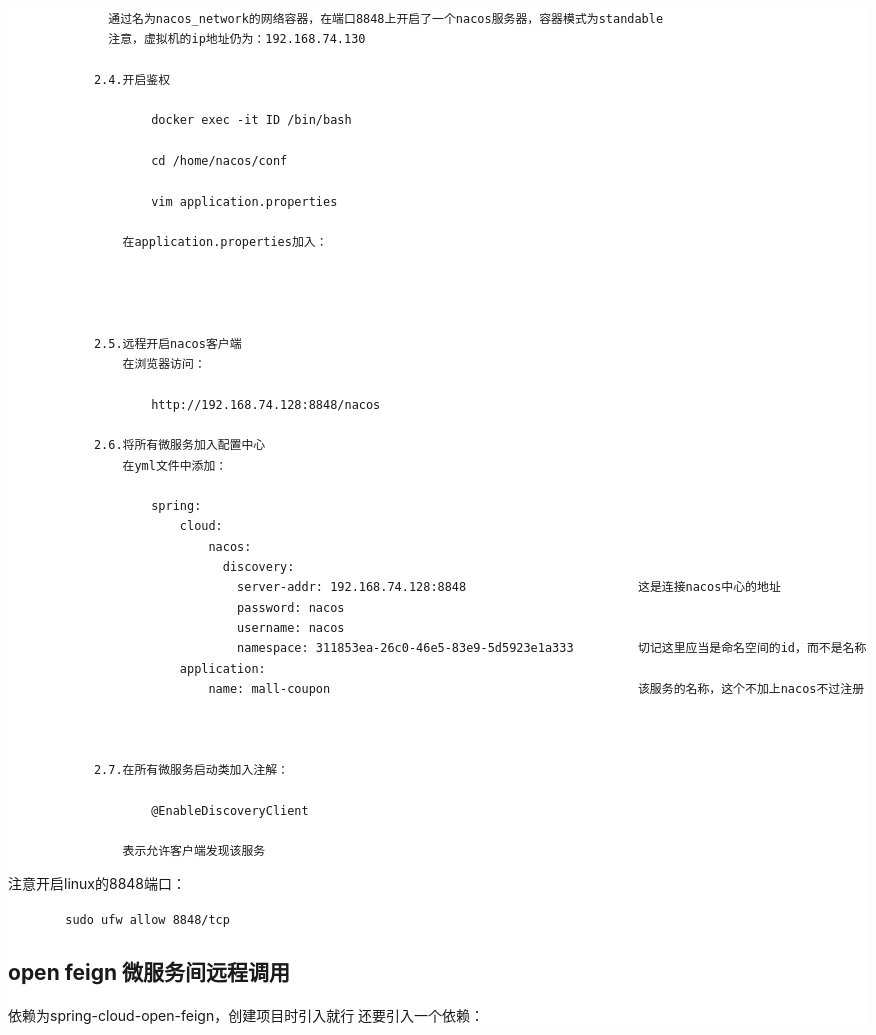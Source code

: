     
                  通过名为nacos_network的网络容器，在端口8848上开启了一个nacos服务器，容器模式为standable
                  注意，虚拟机的ip地址仍为：192.168.74.130

                2.4.开启鉴权

                        docker exec -it ID /bin/bash
        
                        cd /home/nacos/conf

                        vim application.properties

                    在application.properties加入：

                        


                2.5.远程开启nacos客户端
                    在浏览器访问：    

                        http://192.168.74.128:8848/nacos

                2.6.将所有微服务加入配置中心
                    在yml文件中添加：

                        spring:
                            cloud:
                                nacos:
                                  discovery:
                                    server-addr: 192.168.74.128:8848                        这是连接nacos中心的地址
                                    password: nacos                                         
                                    username: nacos
                                    namespace: 311853ea-26c0-46e5-83e9-5d5923e1a333         切记这里应当是命名空间的id，而不是名称
                            application:
                                name: mall-coupon                                           该服务的名称，这个不加上nacos不过注册



                2.7.在所有微服务启动类加入注解：

                        @EnableDiscoveryClient

                    表示允许客户端发现该服务







注意开启linux的8848端口：

            sudo ufw allow 8848/tcp








## open feign 微服务间远程调用

依赖为spring-cloud-open-feign，创建项目时引入就行
还要引入一个依赖：
